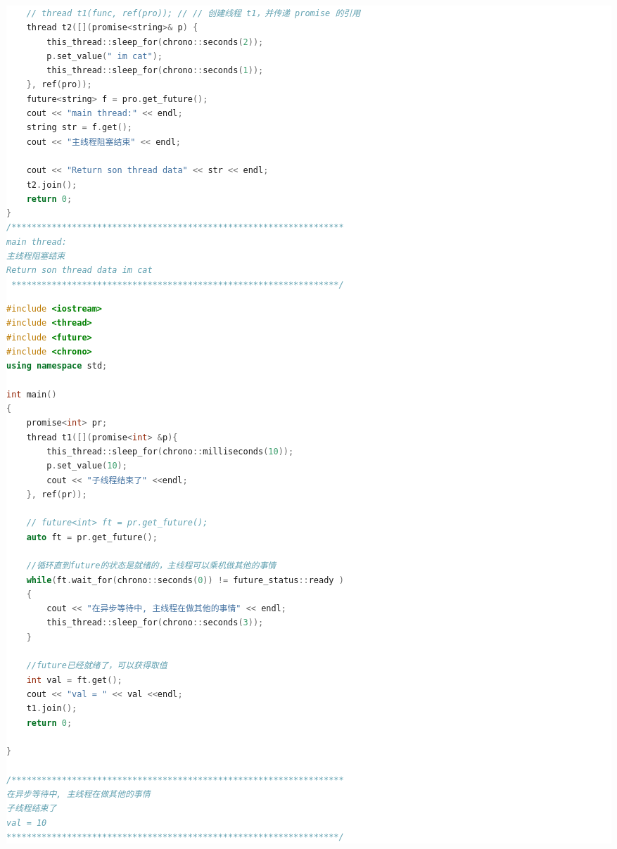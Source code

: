 ```cpp
    // thread t1(func, ref(pro)); // // 创建线程 t1，并传递 promise 的引用
    thread t2([](promise<string>& p) {
        this_thread::sleep_for(chrono::seconds(2));
        p.set_value(" im cat");
        this_thread::sleep_for(chrono::seconds(1));
    }, ref(pro));
    future<string> f = pro.get_future();
    cout << "main thread:" << endl;
    string str = f.get();
    cout << "主线程阻塞结束" << endl;

    cout << "Return son thread data" << str << endl;
    t2.join();
    return 0;
}
/******************************************************************
main thread:
主线程阻塞结束
Return son thread data im cat
 *****************************************************************/
```

```cpp
#include <iostream>
#include <thread>
#include <future>
#include <chrono>
using namespace std;

int main()
{
    promise<int> pr;
    thread t1([](promise<int> &p){
        this_thread::sleep_for(chrono::milliseconds(10));
        p.set_value(10);
        cout << "子线程结束了" <<endl;
    }, ref(pr));

    // future<int> ft = pr.get_future();
    auto ft = pr.get_future();
    
    //循环直到future的状态是就绪的，主线程可以乘机做其他的事情
    while(ft.wait_for(chrono::seconds(0)) != future_status::ready )
    {
        cout << "在异步等待中, 主线程在做其他的事情" << endl;
        this_thread::sleep_for(chrono::seconds(3));  
    }

    //future已经就绪了，可以获得取值
    int val = ft.get();
    cout << "val = " << val <<endl;
    t1.join();
    return 0;

}

/******************************************************************
在异步等待中, 主线程在做其他的事情
子线程结束了
val = 10
******************************************************************/
```
